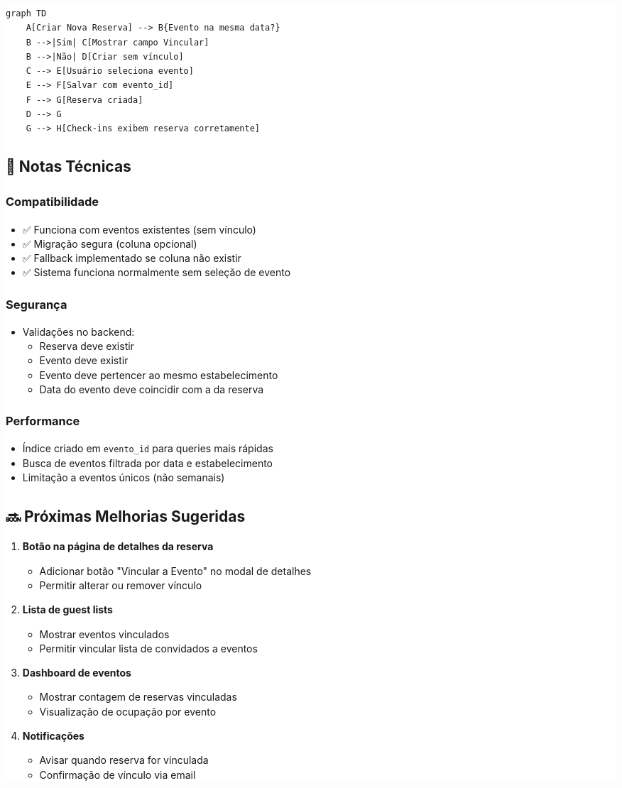 ```mermaid
graph TD
    A[Criar Nova Reserva] --> B{Evento na mesma data?}
    B -->|Sim| C[Mostrar campo Vincular]
    B -->|Não| D[Criar sem vínculo]
    C --> E[Usuário seleciona evento]
    E --> F[Salvar com evento_id]
    F --> G[Reserva criada]
    D --> G
    G --> H[Check-ins exibem reserva corretamente]
```

## 📝 Notas Técnicas

### Compatibilidade

- ✅ Funciona com eventos existentes (sem vínculo)
- ✅ Migração segura (coluna opcional)
- ✅ Fallback implementado se coluna não existir
- ✅ Sistema funciona normalmente sem seleção de evento

### Segurança

- Validações no backend:
  - Reserva deve existir
  - Evento deve existir
  - Evento deve pertencer ao mesmo estabelecimento
  - Data do evento deve coincidir com a da reserva

### Performance

- Índice criado em `evento_id` para queries mais rápidas
- Busca de eventos filtrada por data e estabelecimento
- Limitação a eventos únicos (não semanais)

## 🔜 Próximas Melhorias Sugeridas

1. **Botão na página de detalhes da reserva**
   - Adicionar botão "Vincular a Evento" no modal de detalhes
   - Permitir alterar ou remover vínculo

2. **Lista de guest lists**
   - Mostrar eventos vinculados
   - Permitir vincular lista de convidados a eventos

3. **Dashboard de eventos**
   - Mostrar contagem de reservas vinculadas
   - Visualização de ocupação por evento

4. **Notificações**
   - Avisar quando reserva for vinculada
   - Confirmação de vínculo via email
